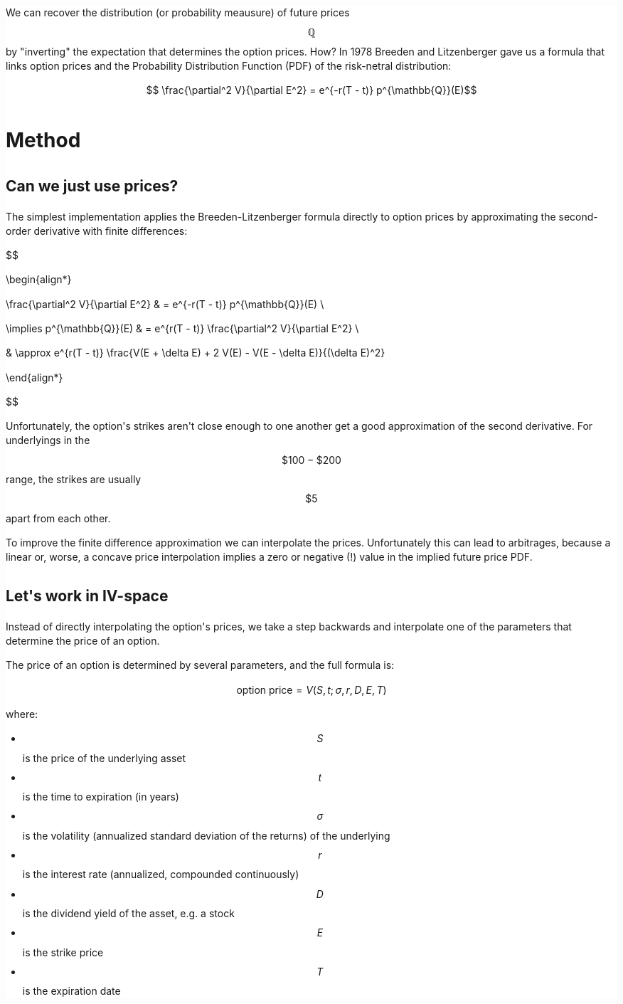 We can recover the distribution (or probability meausure) of future
prices $$\mathbb{Q}$$ by "inverting" the expectation that determines the
option prices. How? In 1978 Breeden and Litzenberger gave us a formula
that links option prices and the Probability Distribution Function (PDF)
of the risk-netral distribution:

$$ \frac{\partial^2 V}{\partial E^2} = e^{-r(T - t)} p^{\mathbb{Q}}(E)$$

# Method

## Can we just use prices?

The simplest implementation applies the Breeden-Litzenberger formula
directly to option prices by approximating the second-order derivative
with finite differences:

$$

\begin{align*}

\frac{\partial^2 V}{\partial E^2} & = e^{-r(T - t)} p^{\mathbb{Q}}(E) \\

\implies p^{\mathbb{Q}}(E) & = e^{r(T - t)} \frac{\partial^2 V}{\partial
E^2} \\

& \approx e^{r(T - t)} \frac{V(E + \delta E) + 2 V(E) - V(E - \delta
E)}{(\delta E)^2}

\end{align*}

$$

Unfortunately, the option's strikes aren't close enough to one another
get a good approximation of the second derivative. For underlyings in
the $$\$100-\$200$$ range, the strikes are usually $$\$5$$ apart from each other.

To improve the finite difference approximation we can interpolate the
prices. Unfortunately this can lead to arbitrages, because a linear or,
worse, a concave price interpolation implies a zero or negative (!)
value in the implied future price PDF.

## Let's work in IV-space

Instead of directly interpolating the option's prices, we take a step
backwards and interpolate one of the parameters that determine the price
of an option.

The price of an option is determined by several parameters, and the full
formula is:

$$ \text{option price} = V(S, t; \sigma, r, D, E, T)$$

where:

- $$S$$ is the price of the underlying asset
- $$t$$ is the time to expiration (in years)
- $$\sigma$$ is the volatility (annualized standard deviation of the
  returns) of the underlying
- $$r$$ is the interest rate (annualized, compounded continuously)
- $$D$$ is the dividend yield of the asset, e.g. a stock
- $$E$$ is the strike price
- $$T$$ is the expiration date
